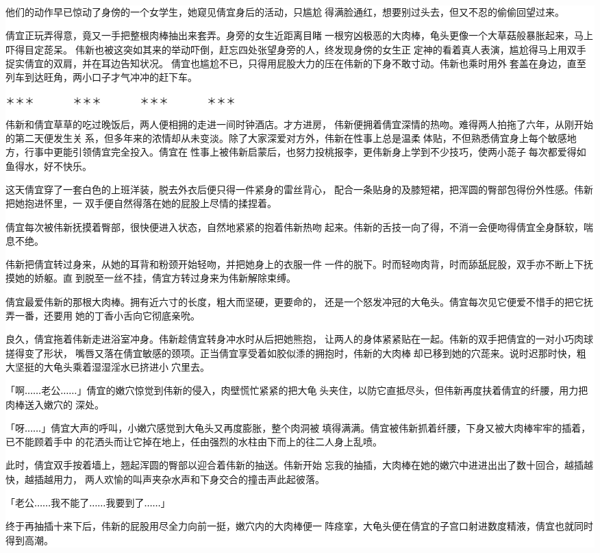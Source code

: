 他们的动作早已惊动了身傍的一个女学生，她窥见倩宜身后的活动，只尴尬
得满脸通红，想要别过头去，但又不忍的偷偷回望过来。

倩宜正玩弄得意，竟又一手把整根肉棒抽出来套弄。身旁的女生近距离目睹
一根穷凶极恶的大肉棒，龟头更像一个大草菇般暴胀起来，马上吓得目定蒊呆。
伟新也被这突如其来的举动吓倒，赶忘四处张望身旁的人，终发现身傍的女生正
定神的看着真人表演，尴尬得马上用双手捉实倩宜的双肩，并在耳边告知状况。
倩宜也尴尬不已，只得用屁股大力的压在伟新的下身不敢寸动。伟新也乘时用外
套盖在身边，直至列车到达旺角，两小口子才气冲冲的赶下车。

＊＊＊　　　　＊＊＊　　　　＊＊＊　　　　＊＊＊

伟新和倩宜草草的吃过晚饭后，两人便相拥的走进一间时钟酒店。才方进房，
伟新便拥着倩宜深情的热吻。难得两人拍拖了六年，从刚开始的第二天便发生关
系，但多年来的浓情却从未变淡。除了大家深爱对方外，伟新在性事上总是温柔
体贴，不但熟悉倩宜身上每个敏感地方，行事中更能引领倩宜完全投入。倩宜在
性事上被伟新启蒙后，也努力投桃报李，更伟新身上学到不少技巧，使两小蒊子
每次都爱得如鱼得水，好不快乐。

这天倩宜穿了一套白色的上班洋装，脱去外衣后便只得一件紧身的雷丝背心，
配合一条贴身的及膝短裙，把浑圆的臀部包得份外性感。伟新把她抱进怀里，一
双手便自然得落在她的屁股上尽情的揉捏着。

倩宜每次被伟新抚摸着臀部，很快便进入状态，自然地紧紧的抱着伟新热吻
起来。伟新的舌技一向了得，不消一会便吻得倩宜全身酥软，喘息不绝。

伟新把倩宜转过身来，从她的耳背和粉颈开始轻吻，并把她身上的衣服一件
一件的脱下。时而轻吻肉背，时而舔舐屁股，双手亦不断上下抚摸她的娇躯。直
到脱至一丝不挂，倩宜方转过身来为伟新解除束缚。

倩宜最爱伟新的那根大肉棒。拥有近六寸的长度，粗大而坚硬，更要命的，
还是一个怒发冲冠的大龟头。倩宜每次见它便爱不惜手的把它抚弄一番，还要用
她的丁香小舌向它彻底亲吮。

良久，倩宜拖着伟新走进浴室冲身。伟新趁倩宜转身冲水时从后把她熊抱，
让两人的身体紧紧贴在一起。伟新的双手把倩宜的一对小巧肉球搓得变了形状，
嘴唇又落在倩宜敏感的颈项。正当倩宜享受着如胶似潻的拥抱时，伟新的大肉棒
却已移到她的穴蒊来。说时迟那时快，粗大坚挺的大龟头乘着湿湿淫水已挤进小
穴里去。

「啊……老公……」倩宜的嫩穴惊觉到伟新的侵入，肉壁慌忙紧紧的把大龟
头夹住，以防它直抵尽头，但伟新再度扶着倩宜的纤腰，用力把肉棒送入嫩穴的
深处。

「呀……」倩宜大声的呼叫，小嫩穴感觉到大龟头又再度膨胀，整个肉洞被
填得满满。倩宜被伟新抓着纤腰，下身又被大肉棒牢牢的插着，已不能顾着手中
的花洒头而让它掉在地上，任由强烈的水柱由下而上的往二人身上乱喷。

此时，倩宜双手按着墙上，翘起浑圆的臀部以迎合着伟新的抽送。伟新开始
忘我的抽插，大肉棒在她的嫩穴中进进出出了数十回合，越插越快，越插越用力，
两人欢愉的叫声夹杂水声和下身交合的撞击声此起彼落。

「老公……我不能了……我要到了……」

终于再抽插十来下后，伟新的屁股用尽全力向前一挺，嫩穴内的大肉棒便一
阵痉挛，大龟头便在倩宜的子宫口射进数度精液，倩宜也就同时得到高潮。
